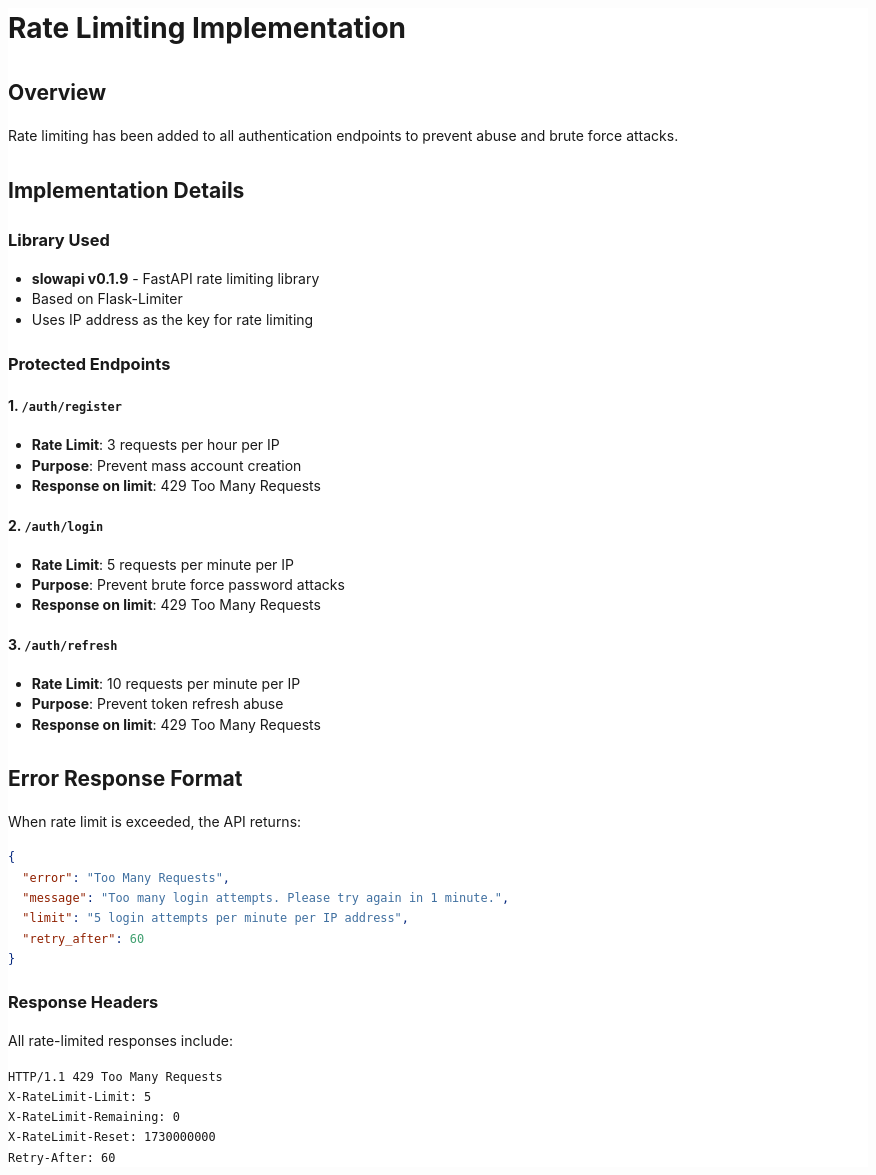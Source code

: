 # Rate Limiting Implementation

## Overview
Rate limiting has been added to all authentication endpoints to prevent abuse and brute force attacks.

## Implementation Details

### Library Used
- **slowapi v0.1.9** - FastAPI rate limiting library
- Based on Flask-Limiter
- Uses IP address as the key for rate limiting

### Protected Endpoints

#### 1. `/auth/register`
- **Rate Limit**: 3 requests per hour per IP
- **Purpose**: Prevent mass account creation
- **Response on limit**: 429 Too Many Requests

#### 2. `/auth/login`
- **Rate Limit**: 5 requests per minute per IP
- **Purpose**: Prevent brute force password attacks
- **Response on limit**: 429 Too Many Requests

#### 3. `/auth/refresh`
- **Rate Limit**: 10 requests per minute per IP
- **Purpose**: Prevent token refresh abuse
- **Response on limit**: 429 Too Many Requests

## Error Response Format

When rate limit is exceeded, the API returns:

```json
{
  "error": "Too Many Requests",
  "message": "Too many login attempts. Please try again in 1 minute.",
  "limit": "5 login attempts per minute per IP address",
  "retry_after": 60
}
```

### Response Headers

All rate-limited responses include:

```
HTTP/1.1 429 Too Many Requests
X-RateLimit-Limit: 5
X-RateLimit-Remaining: 0
X-RateLimit-Reset: 1730000000
Retry-After: 60
```
